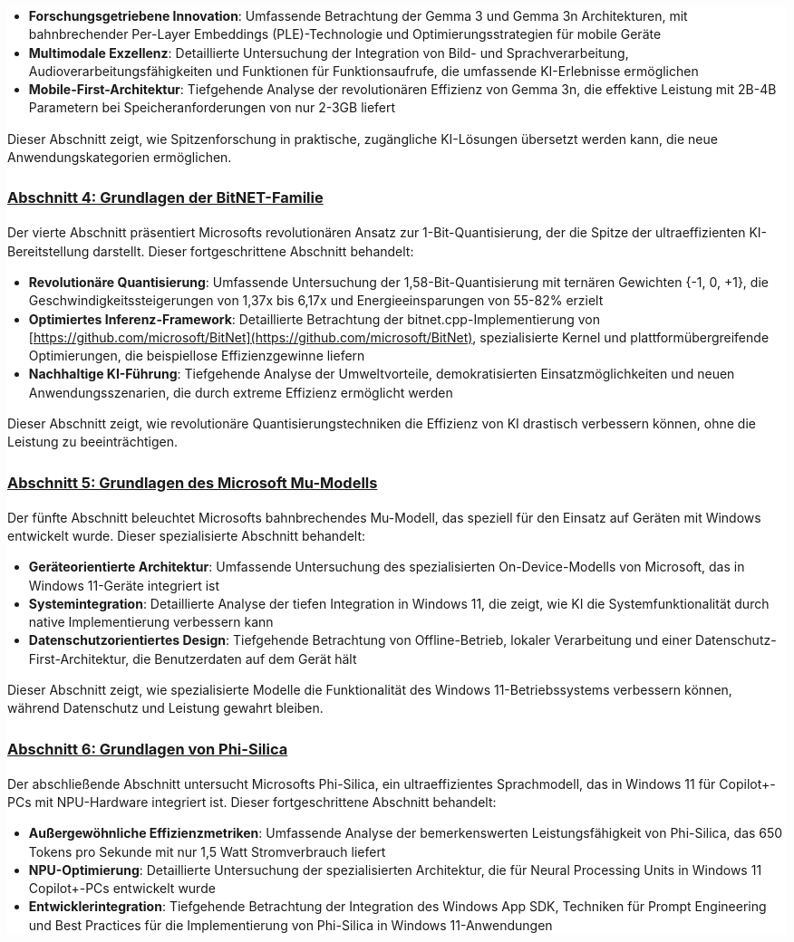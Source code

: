 - **Forschungsgetriebene Innovation**: Umfassende Betrachtung der Gemma 3 und Gemma 3n Architekturen, mit bahnbrechender Per-Layer Embeddings (PLE)-Technologie und Optimierungsstrategien für mobile Geräte
- **Multimodale Exzellenz**: Detaillierte Untersuchung der Integration von Bild- und Sprachverarbeitung, Audioverarbeitungsfähigkeiten und Funktionen für Funktionsaufrufe, die umfassende KI-Erlebnisse ermöglichen
- **Mobile-First-Architektur**: Tiefgehende Analyse der revolutionären Effizienz von Gemma 3n, die effektive Leistung mit 2B-4B Parametern bei Speicheranforderungen von nur 2-3GB liefert

Dieser Abschnitt zeigt, wie Spitzenforschung in praktische, zugängliche KI-Lösungen übersetzt werden kann, die neue Anwendungskategorien ermöglichen.

### **[Abschnitt 4: Grundlagen der BitNET-Familie](./04.BitNETFamily.md)**
Der vierte Abschnitt präsentiert Microsofts revolutionären Ansatz zur 1-Bit-Quantisierung, der die Spitze der ultraeffizienten KI-Bereitstellung darstellt. Dieser fortgeschrittene Abschnitt behandelt:

- **Revolutionäre Quantisierung**: Umfassende Untersuchung der 1,58-Bit-Quantisierung mit ternären Gewichten {-1, 0, +1}, die Geschwindigkeitssteigerungen von 1,37x bis 6,17x und Energieeinsparungen von 55-82% erzielt
- **Optimiertes Inferenz-Framework**: Detaillierte Betrachtung der bitnet.cpp-Implementierung von [https://github.com/microsoft/BitNet](https://github.com/microsoft/BitNet), spezialisierte Kernel und plattformübergreifende Optimierungen, die beispiellose Effizienzgewinne liefern
- **Nachhaltige KI-Führung**: Tiefgehende Analyse der Umweltvorteile, demokratisierten Einsatzmöglichkeiten und neuen Anwendungsszenarien, die durch extreme Effizienz ermöglicht werden

Dieser Abschnitt zeigt, wie revolutionäre Quantisierungstechniken die Effizienz von KI drastisch verbessern können, ohne die Leistung zu beeinträchtigen.

### **[Abschnitt 5: Grundlagen des Microsoft Mu-Modells](./05.mumodel.md)**
Der fünfte Abschnitt beleuchtet Microsofts bahnbrechendes Mu-Modell, das speziell für den Einsatz auf Geräten mit Windows entwickelt wurde. Dieser spezialisierte Abschnitt behandelt:

- **Geräteorientierte Architektur**: Umfassende Untersuchung des spezialisierten On-Device-Modells von Microsoft, das in Windows 11-Geräte integriert ist
- **Systemintegration**: Detaillierte Analyse der tiefen Integration in Windows 11, die zeigt, wie KI die Systemfunktionalität durch native Implementierung verbessern kann
- **Datenschutzorientiertes Design**: Tiefgehende Betrachtung von Offline-Betrieb, lokaler Verarbeitung und einer Datenschutz-First-Architektur, die Benutzerdaten auf dem Gerät hält

Dieser Abschnitt zeigt, wie spezialisierte Modelle die Funktionalität des Windows 11-Betriebssystems verbessern können, während Datenschutz und Leistung gewahrt bleiben.

### **[Abschnitt 6: Grundlagen von Phi-Silica](./06.phisilica.md)**
Der abschließende Abschnitt untersucht Microsofts Phi-Silica, ein ultraeffizientes Sprachmodell, das in Windows 11 für Copilot+-PCs mit NPU-Hardware integriert ist. Dieser fortgeschrittene Abschnitt behandelt:

- **Außergewöhnliche Effizienzmetriken**: Umfassende Analyse der bemerkenswerten Leistungsfähigkeit von Phi-Silica, das 650 Tokens pro Sekunde mit nur 1,5 Watt Stromverbrauch liefert
- **NPU-Optimierung**: Detaillierte Untersuchung der spezialisierten Architektur, die für Neural Processing Units in Windows 11 Copilot+-PCs entwickelt wurde
- **Entwicklerintegration**: Tiefgehende Betrachtung der Integration des Windows App SDK, Techniken für Prompt Engineering und Best Practices für die Implementierung von Phi-Silica in Windows 11-Anwendungen
